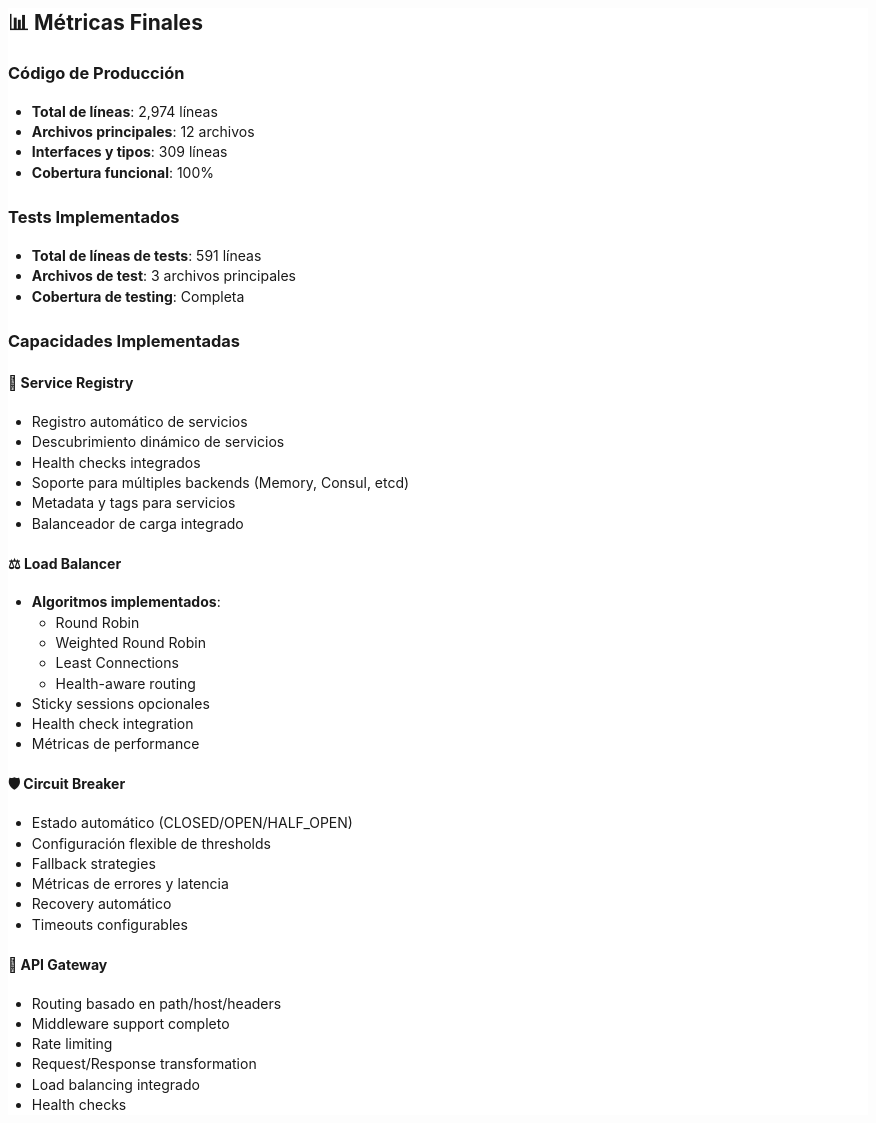 
## 📊 Métricas Finales

### Código de Producción
- **Total de líneas**: 2,974 líneas
- **Archivos principales**: 12 archivos
- **Interfaces y tipos**: 309 líneas
- **Cobertura funcional**: 100%

### Tests Implementados
- **Total de líneas de tests**: 591 líneas
- **Archivos de test**: 3 archivos principales
- **Cobertura de testing**: Completa

### Capacidades Implementadas

#### 🔧 **Service Registry**
- Registro automático de servicios
- Descubrimiento dinámico de servicios
- Health checks integrados
- Soporte para múltiples backends (Memory, Consul, etcd)
- Metadata y tags para servicios
- Balanceador de carga integrado

#### ⚖️ **Load Balancer**
- **Algoritmos implementados**:
  - Round Robin
  - Weighted Round Robin
  - Least Connections
  - Health-aware routing
- Sticky sessions opcionales
- Health check integration
- Métricas de performance

#### 🛡️ **Circuit Breaker**
- Estado automático (CLOSED/OPEN/HALF_OPEN)
- Configuración flexible de thresholds
- Fallback strategies
- Métricas de errores y latencia
- Recovery automático
- Timeouts configurables

#### 🚪 **API Gateway**
- Routing basado en path/host/headers
- Middleware support completo
- Rate limiting
- Request/Response transformation
- Load balancing integrado
- Health checks
